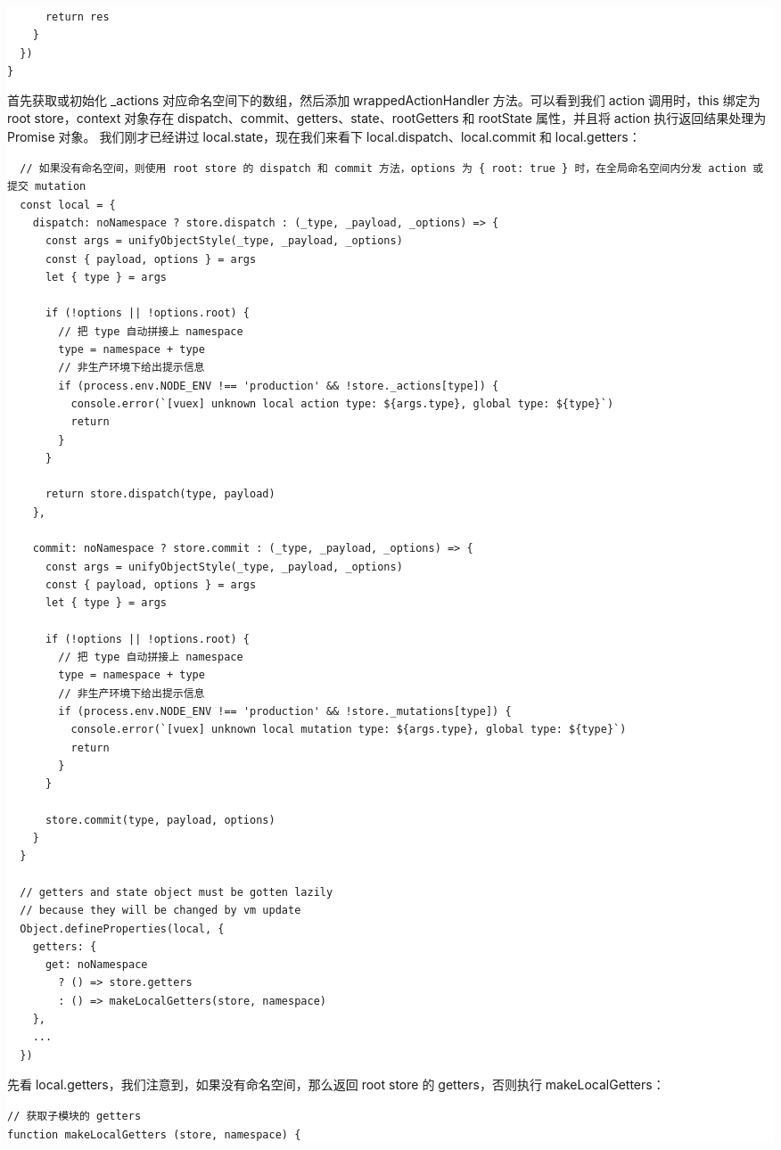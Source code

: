 ```
      return res
    }
  })
}
```
首先获取或初始化 _actions 对应命名空间下的数组，然后添加 wrappedActionHandler 方法。可以看到我们 action 调用时，this 绑定为 root store，context 对象存在 dispatch、commit、getters、state、rootGetters 和 rootState 属性，并且将 action 执行返回结果处理为 Promise 对象。
我们刚才已经讲过 local.state，现在我们来看下 local.dispatch、local.commit 和 local.getters：
```
  // 如果没有命名空间，则使用 root store 的 dispatch 和 commit 方法，options 为 { root: true } 时，在全局命名空间内分发 action 或提交 mutation
  const local = {
    dispatch: noNamespace ? store.dispatch : (_type, _payload, _options) => {
      const args = unifyObjectStyle(_type, _payload, _options)
      const { payload, options } = args
      let { type } = args

      if (!options || !options.root) {
        // 把 type 自动拼接上 namespace
        type = namespace + type
        // 非生产环境下给出提示信息
        if (process.env.NODE_ENV !== 'production' && !store._actions[type]) {
          console.error(`[vuex] unknown local action type: ${args.type}, global type: ${type}`)
          return
        }
      }

      return store.dispatch(type, payload)
    },

    commit: noNamespace ? store.commit : (_type, _payload, _options) => {
      const args = unifyObjectStyle(_type, _payload, _options)
      const { payload, options } = args
      let { type } = args
      
      if (!options || !options.root) {
        // 把 type 自动拼接上 namespace
        type = namespace + type
        // 非生产环境下给出提示信息
        if (process.env.NODE_ENV !== 'production' && !store._mutations[type]) {
          console.error(`[vuex] unknown local mutation type: ${args.type}, global type: ${type}`)
          return
        }
      }

      store.commit(type, payload, options)
    }
  }

  // getters and state object must be gotten lazily
  // because they will be changed by vm update
  Object.defineProperties(local, {
    getters: {
      get: noNamespace
        ? () => store.getters
        : () => makeLocalGetters(store, namespace)
    },
    ...
  })
```
先看 local.getters，我们注意到，如果没有命名空间，那么返回 root store 的 getters，否则执行 makeLocalGetters：
```
// 获取子模块的 getters
function makeLocalGetters (store, namespace) {
```